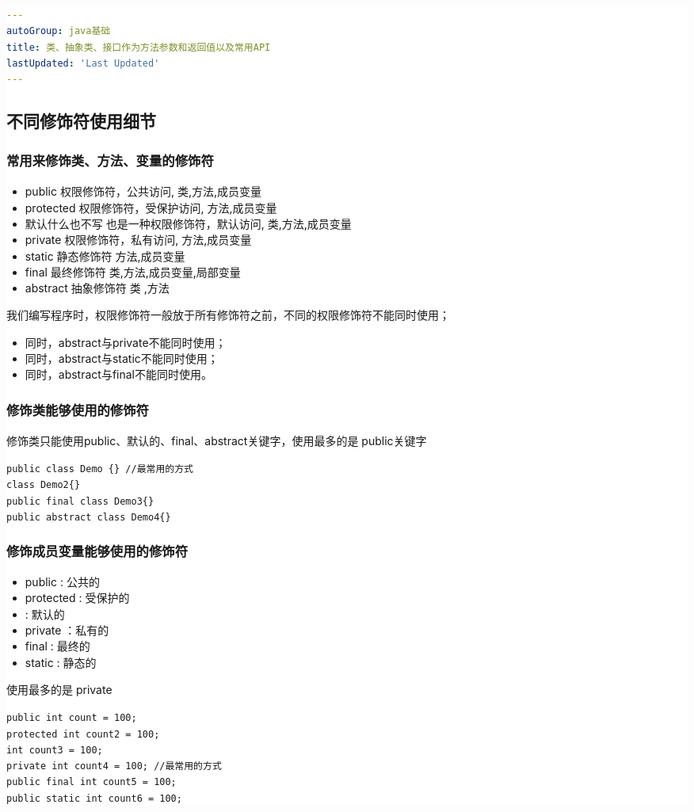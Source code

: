 ```yaml
---
autoGroup: java基础
title: 类、抽象类、接口作为方法参数和返回值以及常用API
lastUpdated: 'Last Updated'
---
```

## 不同修饰符使用细节

### 常用来修饰类、方法、变量的修饰符

* public 权限修饰符，公共访问, 类,方法,成员变量
* protected 权限修饰符，受保护访问, 方法,成员变量
* 默认什么也不写 也是一种权限修饰符，默认访问, 类,方法,成员变量
* private 权限修饰符，私有访问, 方法,成员变量
* static 静态修饰符 方法,成员变量
* final 最终修饰符 类,方法,成员变量,局部变量
* abstract 抽象修饰符 类 ,方法

我们编写程序时，权限修饰符一般放于所有修饰符之前，不同的权限修饰符不能同时使用；

* 同时，abstract与private不能同时使用；
* 同时，abstract与static不能同时使用；
* 同时，abstract与final不能同时使用。

### 修饰类能够使用的修饰符

修饰类只能使用public、默认的、final、abstract关键字，使用最多的是 public关键字

```
public class Demo {} //最常用的方式
class Demo2{}
public final class Demo3{}
public abstract class Demo4{}
```

### 修饰成员变量能够使用的修饰符

* public : 公共的
* protected : 受保护的
* : 默认的
* private ：私有的
* final : 最终的
* static : 静态的

使用最多的是 private

```
public int count = 100;
protected int count2 = 100;
int count3 = 100;
private int count4 = 100; //最常用的方式
public final int count5 = 100;
public static int count6 = 100;
```
